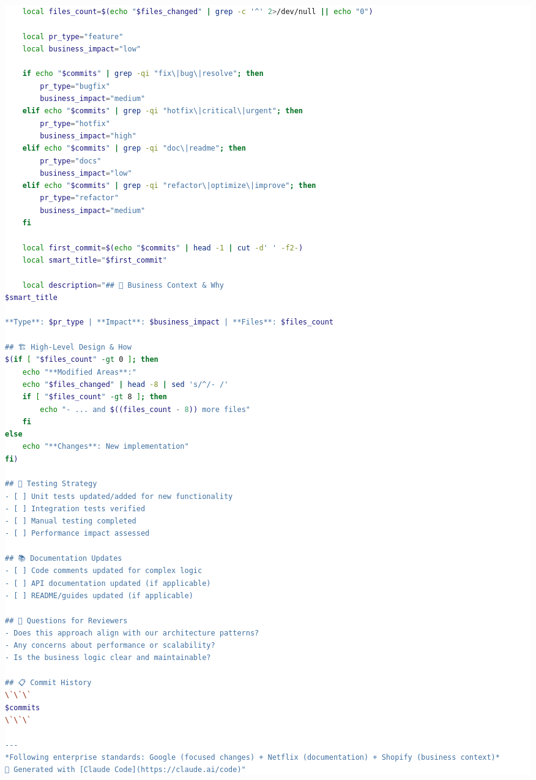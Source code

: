 ```bash
    local files_count=$(echo "$files_changed" | grep -c '^' 2>/dev/null || echo "0")
    
    local pr_type="feature"
    local business_impact="low"
    
    if echo "$commits" | grep -qi "fix\|bug\|resolve"; then
        pr_type="bugfix"
        business_impact="medium"
    elif echo "$commits" | grep -qi "hotfix\|critical\|urgent"; then
        pr_type="hotfix"
        business_impact="high"
    elif echo "$commits" | grep -qi "doc\|readme"; then
        pr_type="docs"
        business_impact="low"
    elif echo "$commits" | grep -qi "refactor\|optimize\|improve"; then
        pr_type="refactor"
        business_impact="medium"
    fi
    
    local first_commit=$(echo "$commits" | head -1 | cut -d' ' -f2-)
    local smart_title="$first_commit"
    
    local description="## 🎯 Business Context & Why
$smart_title

**Type**: $pr_type | **Impact**: $business_impact | **Files**: $files_count

## 🏗️ High-Level Design & How
$(if [ "$files_count" -gt 0 ]; then
    echo "**Modified Areas**:"
    echo "$files_changed" | head -8 | sed 's/^/- /'
    if [ "$files_count" -gt 8 ]; then
        echo "- ... and $((files_count - 8)) more files"
    fi
else
    echo "**Changes**: New implementation"
fi)

## 🧪 Testing Strategy
- [ ] Unit tests updated/added for new functionality
- [ ] Integration tests verified
- [ ] Manual testing completed
- [ ] Performance impact assessed

## 📚 Documentation Updates
- [ ] Code comments updated for complex logic
- [ ] API documentation updated (if applicable)
- [ ] README/guides updated (if applicable)

## 🤔 Questions for Reviewers
- Does this approach align with our architecture patterns?
- Any concerns about performance or scalability?
- Is the business logic clear and maintainable?

## 📋 Commit History
\`\`\`
$commits
\`\`\`

---
*Following enterprise standards: Google (focused changes) + Netflix (documentation) + Shopify (business context)*  
🤖 Generated with [Claude Code](https://claude.ai/code)"
```